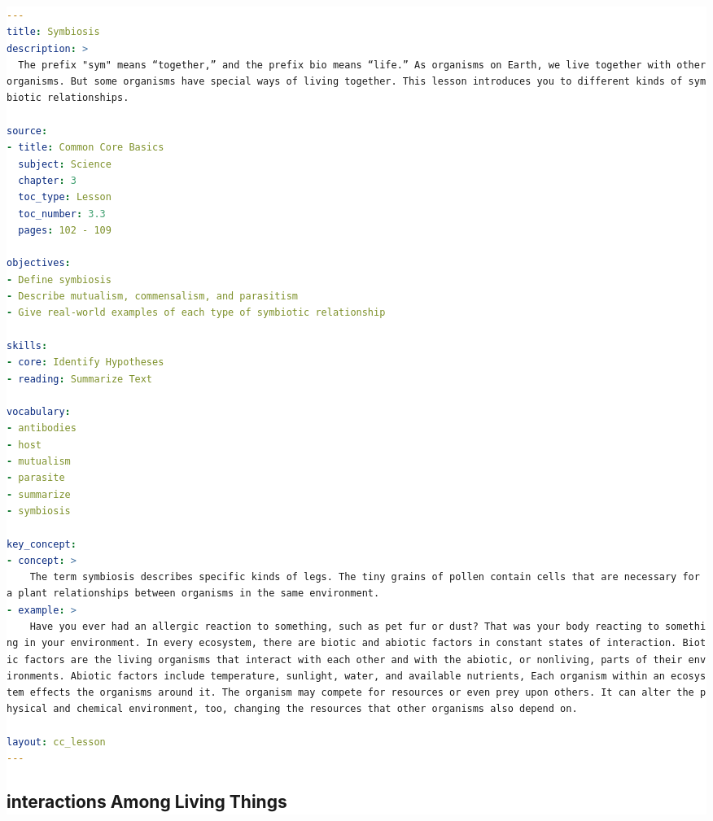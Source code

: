 ```yaml
---
title: Symbiosis
description: >
  The prefix "sym" means “together,” and the prefix bio means “life.” As organisms on Earth, we live together with other organisms. But some organisms have special ways of living together. This lesson introduces you to different kinds of symbiotic relationships.

source:
- title: Common Core Basics
  subject: Science
  chapter: 3
  toc_type: Lesson
  toc_number: 3.3
  pages: 102 - 109

objectives:
- Define symbiosis
- Describe mutualism, commensalism, and parasitism
- Give real-world examples of each type of symbiotic relationship

skills:
- core: Identify Hypotheses
- reading: Summarize Text

vocabulary:
- antibodies
- host
- mutualism
- parasite
- summarize
- symbiosis

key_concept:
- concept: >
    The term symbiosis describes specific kinds of legs. The tiny grains of pollen contain cells that are necessary for a plant relationships between organisms in the same environment.
- example: >
    Have you ever had an allergic reaction to something, such as pet fur or dust? That was your body reacting to something in your environment. In every ecosystem, there are biotic and abiotic factors in constant states of interaction. Biotic factors are the living organisms that interact with each other and with the abiotic, or nonliving, parts of their environments. Abiotic factors include temperature, sunlight, water, and available nutrients, Each organism within an ecosystem effects the organisms around it. The organism may compete for resources or even prey upon others. It can alter the physical and chemical environment, too, changing the resources that other organisms also depend on.

layout: cc_lesson
---
```

## interactions Among Living Things

